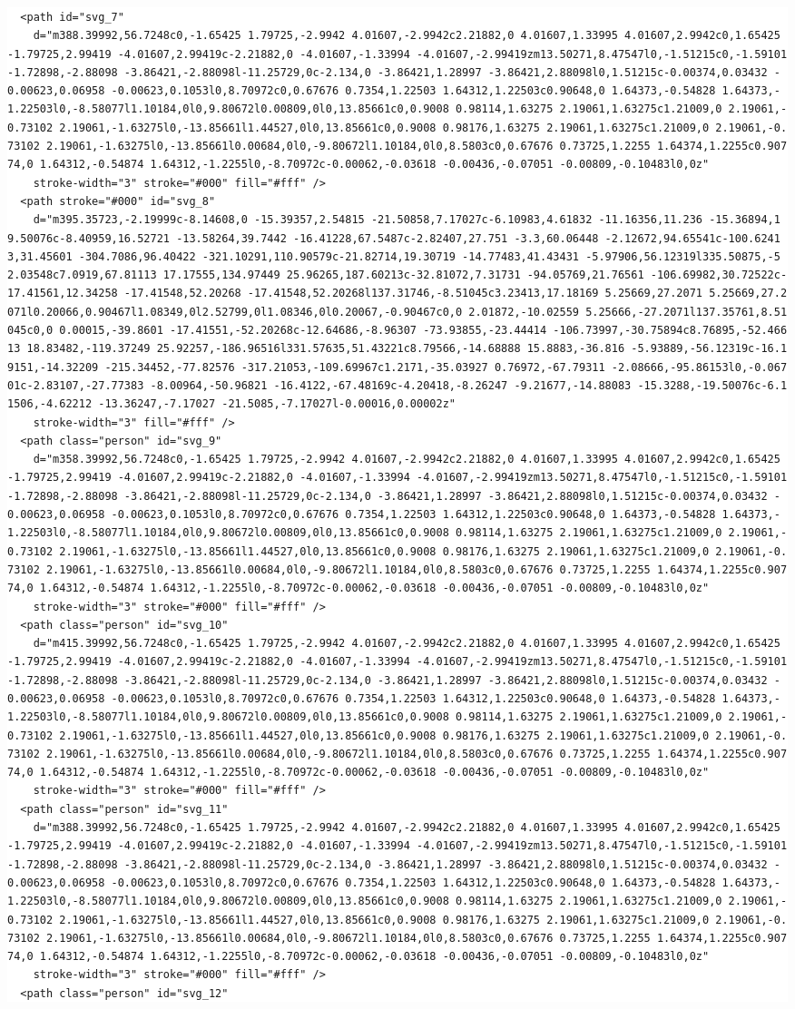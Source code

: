       <path id="svg_7"
        d="m388.39992,56.7248c0,-1.65425 1.79725,-2.9942 4.01607,-2.9942c2.21882,0 4.01607,1.33995 4.01607,2.9942c0,1.65425 -1.79725,2.99419 -4.01607,2.99419c-2.21882,0 -4.01607,-1.33994 -4.01607,-2.99419zm13.50271,8.47547l0,-1.51215c0,-1.59101 -1.72898,-2.88098 -3.86421,-2.88098l-11.25729,0c-2.134,0 -3.86421,1.28997 -3.86421,2.88098l0,1.51215c-0.00374,0.03432 -0.00623,0.06958 -0.00623,0.1053l0,8.70972c0,0.67676 0.7354,1.22503 1.64312,1.22503c0.90648,0 1.64373,-0.54828 1.64373,-1.22503l0,-8.58077l1.10184,0l0,9.80672l0.00809,0l0,13.85661c0,0.9008 0.98114,1.63275 2.19061,1.63275c1.21009,0 2.19061,-0.73102 2.19061,-1.63275l0,-13.85661l1.44527,0l0,13.85661c0,0.9008 0.98176,1.63275 2.19061,1.63275c1.21009,0 2.19061,-0.73102 2.19061,-1.63275l0,-13.85661l0.00684,0l0,-9.80672l1.10184,0l0,8.5803c0,0.67676 0.73725,1.2255 1.64374,1.2255c0.90774,0 1.64312,-0.54874 1.64312,-1.2255l0,-8.70972c-0.00062,-0.03618 -0.00436,-0.07051 -0.00809,-0.10483l0,0z"
        stroke-width="3" stroke="#000" fill="#fff" />
      <path stroke="#000" id="svg_8"
        d="m395.35723,-2.19999c-8.14608,0 -15.39357,2.54815 -21.50858,7.17027c-6.10983,4.61832 -11.16356,11.236 -15.36894,19.50076c-8.40959,16.52721 -13.58264,39.7442 -16.41228,67.5487c-2.82407,27.751 -3.3,60.06448 -2.12672,94.65541c-100.62413,31.45601 -304.7086,96.40422 -321.10291,110.90579c-21.82714,19.30719 -14.77483,41.43431 -5.97906,56.12319l335.50875,-52.03548c7.0919,67.81113 17.17555,134.97449 25.96265,187.60213c-32.81072,7.31731 -94.05769,21.76561 -106.69982,30.72522c-17.41561,12.34258 -17.41548,52.20268 -17.41548,52.20268l137.31746,-8.51045c3.23413,17.18169 5.25669,27.2071 5.25669,27.2071l0.20066,0.90467l1.08349,0l2.52799,0l1.08346,0l0.20067,-0.90467c0,0 2.01872,-10.02559 5.25666,-27.2071l137.35761,8.51045c0,0 0.00015,-39.8601 -17.41551,-52.20268c-12.64686,-8.96307 -73.93855,-23.44414 -106.73997,-30.75894c8.76895,-52.46613 18.83482,-119.37249 25.92257,-186.96516l331.57635,51.43221c8.79566,-14.68888 15.8883,-36.816 -5.93889,-56.12319c-16.19151,-14.32209 -215.34452,-77.82576 -317.21053,-109.69967c1.2171,-35.03927 0.76972,-67.79311 -2.08666,-95.86153l0,-0.06701c-2.83107,-27.77383 -8.00964,-50.96821 -16.4122,-67.48169c-4.20418,-8.26247 -9.21677,-14.88083 -15.3288,-19.50076c-6.11506,-4.62212 -13.36247,-7.17027 -21.5085,-7.17027l-0.00016,0.00002z"
        stroke-width="3" fill="#fff" />
      <path class="person" id="svg_9"
        d="m358.39992,56.7248c0,-1.65425 1.79725,-2.9942 4.01607,-2.9942c2.21882,0 4.01607,1.33995 4.01607,2.9942c0,1.65425 -1.79725,2.99419 -4.01607,2.99419c-2.21882,0 -4.01607,-1.33994 -4.01607,-2.99419zm13.50271,8.47547l0,-1.51215c0,-1.59101 -1.72898,-2.88098 -3.86421,-2.88098l-11.25729,0c-2.134,0 -3.86421,1.28997 -3.86421,2.88098l0,1.51215c-0.00374,0.03432 -0.00623,0.06958 -0.00623,0.1053l0,8.70972c0,0.67676 0.7354,1.22503 1.64312,1.22503c0.90648,0 1.64373,-0.54828 1.64373,-1.22503l0,-8.58077l1.10184,0l0,9.80672l0.00809,0l0,13.85661c0,0.9008 0.98114,1.63275 2.19061,1.63275c1.21009,0 2.19061,-0.73102 2.19061,-1.63275l0,-13.85661l1.44527,0l0,13.85661c0,0.9008 0.98176,1.63275 2.19061,1.63275c1.21009,0 2.19061,-0.73102 2.19061,-1.63275l0,-13.85661l0.00684,0l0,-9.80672l1.10184,0l0,8.5803c0,0.67676 0.73725,1.2255 1.64374,1.2255c0.90774,0 1.64312,-0.54874 1.64312,-1.2255l0,-8.70972c-0.00062,-0.03618 -0.00436,-0.07051 -0.00809,-0.10483l0,0z"
        stroke-width="3" stroke="#000" fill="#fff" />
      <path class="person" id="svg_10"
        d="m415.39992,56.7248c0,-1.65425 1.79725,-2.9942 4.01607,-2.9942c2.21882,0 4.01607,1.33995 4.01607,2.9942c0,1.65425 -1.79725,2.99419 -4.01607,2.99419c-2.21882,0 -4.01607,-1.33994 -4.01607,-2.99419zm13.50271,8.47547l0,-1.51215c0,-1.59101 -1.72898,-2.88098 -3.86421,-2.88098l-11.25729,0c-2.134,0 -3.86421,1.28997 -3.86421,2.88098l0,1.51215c-0.00374,0.03432 -0.00623,0.06958 -0.00623,0.1053l0,8.70972c0,0.67676 0.7354,1.22503 1.64312,1.22503c0.90648,0 1.64373,-0.54828 1.64373,-1.22503l0,-8.58077l1.10184,0l0,9.80672l0.00809,0l0,13.85661c0,0.9008 0.98114,1.63275 2.19061,1.63275c1.21009,0 2.19061,-0.73102 2.19061,-1.63275l0,-13.85661l1.44527,0l0,13.85661c0,0.9008 0.98176,1.63275 2.19061,1.63275c1.21009,0 2.19061,-0.73102 2.19061,-1.63275l0,-13.85661l0.00684,0l0,-9.80672l1.10184,0l0,8.5803c0,0.67676 0.73725,1.2255 1.64374,1.2255c0.90774,0 1.64312,-0.54874 1.64312,-1.2255l0,-8.70972c-0.00062,-0.03618 -0.00436,-0.07051 -0.00809,-0.10483l0,0z"
        stroke-width="3" stroke="#000" fill="#fff" />
      <path class="person" id="svg_11"
        d="m388.39992,56.7248c0,-1.65425 1.79725,-2.9942 4.01607,-2.9942c2.21882,0 4.01607,1.33995 4.01607,2.9942c0,1.65425 -1.79725,2.99419 -4.01607,2.99419c-2.21882,0 -4.01607,-1.33994 -4.01607,-2.99419zm13.50271,8.47547l0,-1.51215c0,-1.59101 -1.72898,-2.88098 -3.86421,-2.88098l-11.25729,0c-2.134,0 -3.86421,1.28997 -3.86421,2.88098l0,1.51215c-0.00374,0.03432 -0.00623,0.06958 -0.00623,0.1053l0,8.70972c0,0.67676 0.7354,1.22503 1.64312,1.22503c0.90648,0 1.64373,-0.54828 1.64373,-1.22503l0,-8.58077l1.10184,0l0,9.80672l0.00809,0l0,13.85661c0,0.9008 0.98114,1.63275 2.19061,1.63275c1.21009,0 2.19061,-0.73102 2.19061,-1.63275l0,-13.85661l1.44527,0l0,13.85661c0,0.9008 0.98176,1.63275 2.19061,1.63275c1.21009,0 2.19061,-0.73102 2.19061,-1.63275l0,-13.85661l0.00684,0l0,-9.80672l1.10184,0l0,8.5803c0,0.67676 0.73725,1.2255 1.64374,1.2255c0.90774,0 1.64312,-0.54874 1.64312,-1.2255l0,-8.70972c-0.00062,-0.03618 -0.00436,-0.07051 -0.00809,-0.10483l0,0z"
        stroke-width="3" stroke="#000" fill="#fff" />
      <path class="person" id="svg_12"